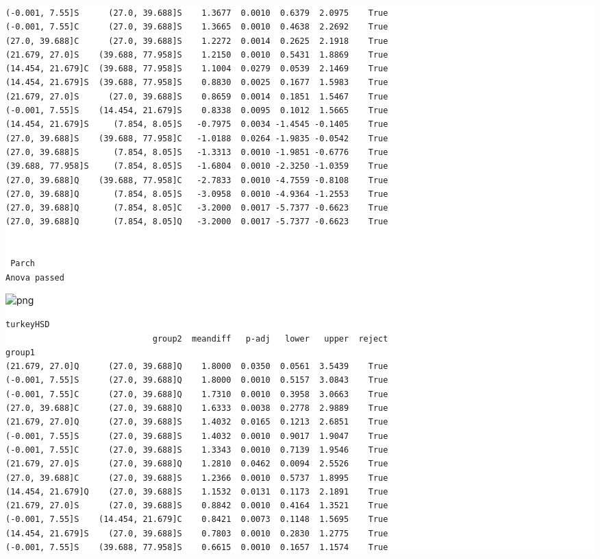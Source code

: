     (-0.001, 7.55]S      (27.0, 39.688]S    1.3677  0.0010  0.6379  2.0975    True
    (-0.001, 7.55]C      (27.0, 39.688]S    1.3665  0.0010  0.4638  2.2692    True
    (27.0, 39.688]C      (27.0, 39.688]S    1.2272  0.0014  0.2625  2.1918    True
    (21.679, 27.0]S    (39.688, 77.958]S    1.2150  0.0010  0.5431  1.8869    True
    (14.454, 21.679]C  (39.688, 77.958]S    1.1004  0.0279  0.0539  2.1469    True
    (14.454, 21.679]S  (39.688, 77.958]S    0.8830  0.0025  0.1677  1.5983    True
    (21.679, 27.0]S      (27.0, 39.688]S    0.8659  0.0014  0.1851  1.5467    True
    (-0.001, 7.55]S    (14.454, 21.679]S    0.8338  0.0095  0.1012  1.5665    True
    (14.454, 21.679]S     (7.854, 8.05]S   -0.7975  0.0034 -1.4545 -0.1405    True
    (27.0, 39.688]S    (39.688, 77.958]C   -1.0188  0.0264 -1.9835 -0.0542    True
    (27.0, 39.688]S       (7.854, 8.05]S   -1.3313  0.0010 -1.9851 -0.6776    True
    (39.688, 77.958]S     (7.854, 8.05]S   -1.6804  0.0010 -2.3250 -1.0359    True
    (27.0, 39.688]Q    (39.688, 77.958]C   -2.7833  0.0010 -4.7559 -0.8108    True
    (27.0, 39.688]Q       (7.854, 8.05]S   -3.0958  0.0010 -4.9364 -1.2553    True
    (27.0, 39.688]Q       (7.854, 8.05]C   -3.2000  0.0017 -5.7377 -0.6623    True
    (27.0, 39.688]Q       (7.854, 8.05]Q   -3.2000  0.0017 -5.7377 -0.6623    True
    
    
     Parch
    Anova passed



![png](output_9_158.png)


    turkeyHSD
                                  group2  meandiff   p-adj   lower   upper  reject
    group1                                                                        
    (21.679, 27.0]Q      (27.0, 39.688]Q    1.8000  0.0350  0.0561  3.5439    True
    (-0.001, 7.55]S      (27.0, 39.688]Q    1.8000  0.0010  0.5157  3.0843    True
    (-0.001, 7.55]C      (27.0, 39.688]Q    1.7310  0.0010  0.3958  3.0663    True
    (27.0, 39.688]C      (27.0, 39.688]Q    1.6333  0.0038  0.2778  2.9889    True
    (21.679, 27.0]Q      (27.0, 39.688]S    1.4032  0.0165  0.1213  2.6851    True
    (-0.001, 7.55]S      (27.0, 39.688]S    1.4032  0.0010  0.9017  1.9047    True
    (-0.001, 7.55]C      (27.0, 39.688]S    1.3343  0.0010  0.7139  1.9546    True
    (21.679, 27.0]S      (27.0, 39.688]Q    1.2810  0.0462  0.0094  2.5526    True
    (27.0, 39.688]C      (27.0, 39.688]S    1.2366  0.0010  0.5737  1.8995    True
    (14.454, 21.679]Q    (27.0, 39.688]S    1.1532  0.0131  0.1173  2.1891    True
    (21.679, 27.0]S      (27.0, 39.688]S    0.8842  0.0010  0.4164  1.3521    True
    (-0.001, 7.55]S    (14.454, 21.679]C    0.8421  0.0073  0.1148  1.5695    True
    (14.454, 21.679]S    (27.0, 39.688]S    0.7803  0.0010  0.2830  1.2775    True
    (-0.001, 7.55]S    (39.688, 77.958]S    0.6615  0.0010  0.1657  1.1574    True
